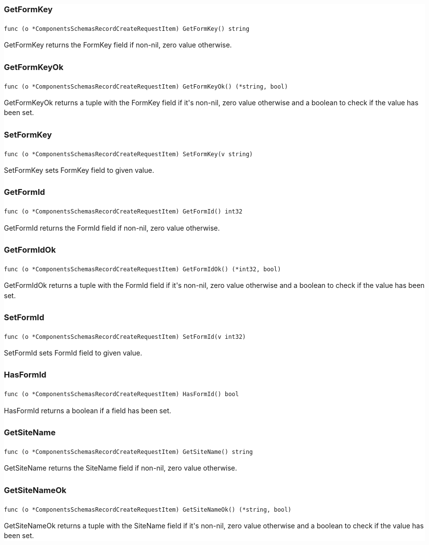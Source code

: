 ### GetFormKey

`func (o *ComponentsSchemasRecordCreateRequestItem) GetFormKey() string`

GetFormKey returns the FormKey field if non-nil, zero value otherwise.

### GetFormKeyOk

`func (o *ComponentsSchemasRecordCreateRequestItem) GetFormKeyOk() (*string, bool)`

GetFormKeyOk returns a tuple with the FormKey field if it's non-nil, zero value otherwise
and a boolean to check if the value has been set.

### SetFormKey

`func (o *ComponentsSchemasRecordCreateRequestItem) SetFormKey(v string)`

SetFormKey sets FormKey field to given value.


### GetFormId

`func (o *ComponentsSchemasRecordCreateRequestItem) GetFormId() int32`

GetFormId returns the FormId field if non-nil, zero value otherwise.

### GetFormIdOk

`func (o *ComponentsSchemasRecordCreateRequestItem) GetFormIdOk() (*int32, bool)`

GetFormIdOk returns a tuple with the FormId field if it's non-nil, zero value otherwise
and a boolean to check if the value has been set.

### SetFormId

`func (o *ComponentsSchemasRecordCreateRequestItem) SetFormId(v int32)`

SetFormId sets FormId field to given value.

### HasFormId

`func (o *ComponentsSchemasRecordCreateRequestItem) HasFormId() bool`

HasFormId returns a boolean if a field has been set.

### GetSiteName

`func (o *ComponentsSchemasRecordCreateRequestItem) GetSiteName() string`

GetSiteName returns the SiteName field if non-nil, zero value otherwise.

### GetSiteNameOk

`func (o *ComponentsSchemasRecordCreateRequestItem) GetSiteNameOk() (*string, bool)`

GetSiteNameOk returns a tuple with the SiteName field if it's non-nil, zero value otherwise
and a boolean to check if the value has been set.
